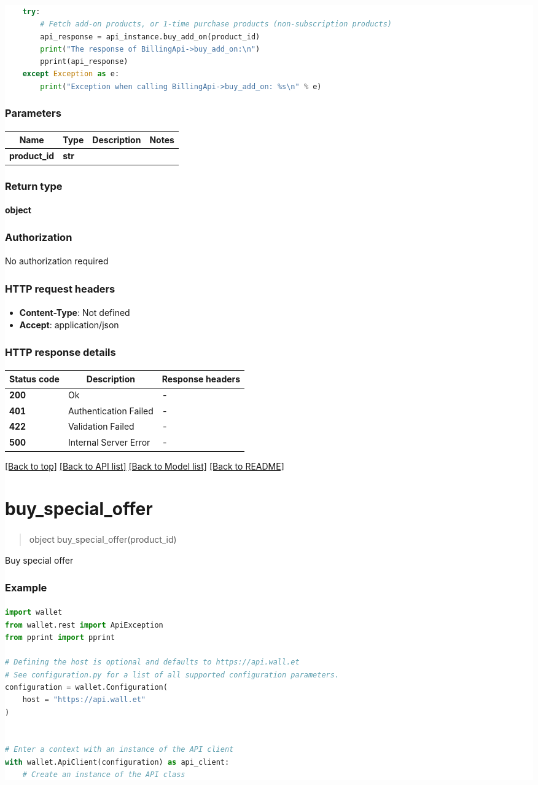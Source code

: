 ```python
    try:
        # Fetch add-on products, or 1-time purchase products (non-subscription products)
        api_response = api_instance.buy_add_on(product_id)
        print("The response of BillingApi->buy_add_on:\n")
        pprint(api_response)
    except Exception as e:
        print("Exception when calling BillingApi->buy_add_on: %s\n" % e)
```



### Parameters


Name | Type | Description  | Notes
------------- | ------------- | ------------- | -------------
 **product_id** | **str**|  | 

### Return type

**object**

### Authorization

No authorization required

### HTTP request headers

 - **Content-Type**: Not defined
 - **Accept**: application/json

### HTTP response details

| Status code | Description | Response headers |
|-------------|-------------|------------------|
**200** | Ok |  -  |
**401** | Authentication Failed |  -  |
**422** | Validation Failed |  -  |
**500** | Internal Server Error |  -  |

[[Back to top]](#) [[Back to API list]](../README.md#documentation-for-api-endpoints) [[Back to Model list]](../README.md#documentation-for-models) [[Back to README]](../README.md)

# **buy_special_offer**
> object buy_special_offer(product_id)

Buy special offer

### Example


```python
import wallet
from wallet.rest import ApiException
from pprint import pprint

# Defining the host is optional and defaults to https://api.wall.et
# See configuration.py for a list of all supported configuration parameters.
configuration = wallet.Configuration(
    host = "https://api.wall.et"
)


# Enter a context with an instance of the API client
with wallet.ApiClient(configuration) as api_client:
    # Create an instance of the API class
```